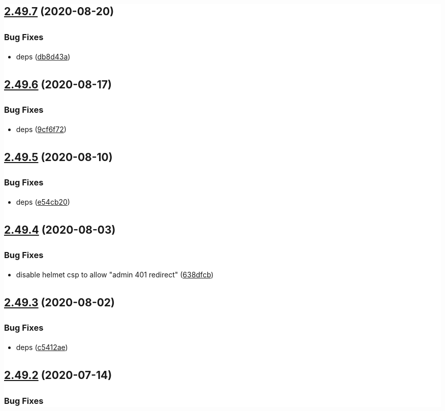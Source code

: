 ## [2.49.7](https://github.com/NaturalCycles/backend-lib/compare/v2.49.6...v2.49.7) (2020-08-20)


### Bug Fixes

* deps ([db8d43a](https://github.com/NaturalCycles/backend-lib/commit/db8d43a62441eaa4e29b4a944a2ce892dde10655))

## [2.49.6](https://github.com/NaturalCycles/backend-lib/compare/v2.49.5...v2.49.6) (2020-08-17)


### Bug Fixes

* deps ([9cf6f72](https://github.com/NaturalCycles/backend-lib/commit/9cf6f721b854f9c5f3926a51c2997d1ab6c6e1f4))

## [2.49.5](https://github.com/NaturalCycles/backend-lib/compare/v2.49.4...v2.49.5) (2020-08-10)


### Bug Fixes

* deps ([e54cb20](https://github.com/NaturalCycles/backend-lib/commit/e54cb20fe5d76e15ef354d730426bd01fbfcf10e))

## [2.49.4](https://github.com/NaturalCycles/backend-lib/compare/v2.49.3...v2.49.4) (2020-08-03)


### Bug Fixes

* disable helmet csp to allow "admin 401 redirect" ([638dfcb](https://github.com/NaturalCycles/backend-lib/commit/638dfcbfda91fef456f89dde78c1778302bd0d78))

## [2.49.3](https://github.com/NaturalCycles/backend-lib/compare/v2.49.2...v2.49.3) (2020-08-02)


### Bug Fixes

* deps ([c5412ae](https://github.com/NaturalCycles/backend-lib/commit/c5412ae39df0f2c8753e0b0c36e7e687cb019a4d))

## [2.49.2](https://github.com/NaturalCycles/backend-lib/compare/v2.49.1...v2.49.2) (2020-07-14)


### Bug Fixes
